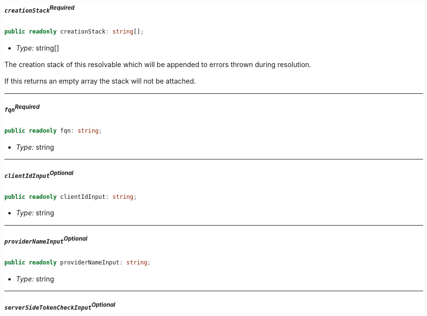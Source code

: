 
##### `creationStack`<sup>Required</sup> <a name="creationStack" id="@cdktf/aws-cdk.cognitoIdentityPool.CognitoIdentityPoolCognitoIdentityProvidersOutputReference.property.creationStack"></a>

```typescript
public readonly creationStack: string[];
```

- *Type:* string[]

The creation stack of this resolvable which will be appended to errors thrown during resolution.

If this returns an empty array the stack will not be attached.

---

##### `fqn`<sup>Required</sup> <a name="fqn" id="@cdktf/aws-cdk.cognitoIdentityPool.CognitoIdentityPoolCognitoIdentityProvidersOutputReference.property.fqn"></a>

```typescript
public readonly fqn: string;
```

- *Type:* string

---

##### `clientIdInput`<sup>Optional</sup> <a name="clientIdInput" id="@cdktf/aws-cdk.cognitoIdentityPool.CognitoIdentityPoolCognitoIdentityProvidersOutputReference.property.clientIdInput"></a>

```typescript
public readonly clientIdInput: string;
```

- *Type:* string

---

##### `providerNameInput`<sup>Optional</sup> <a name="providerNameInput" id="@cdktf/aws-cdk.cognitoIdentityPool.CognitoIdentityPoolCognitoIdentityProvidersOutputReference.property.providerNameInput"></a>

```typescript
public readonly providerNameInput: string;
```

- *Type:* string

---

##### `serverSideTokenCheckInput`<sup>Optional</sup> <a name="serverSideTokenCheckInput" id="@cdktf/aws-cdk.cognitoIdentityPool.CognitoIdentityPoolCognitoIdentityProvidersOutputReference.property.serverSideTokenCheckInput"></a>
